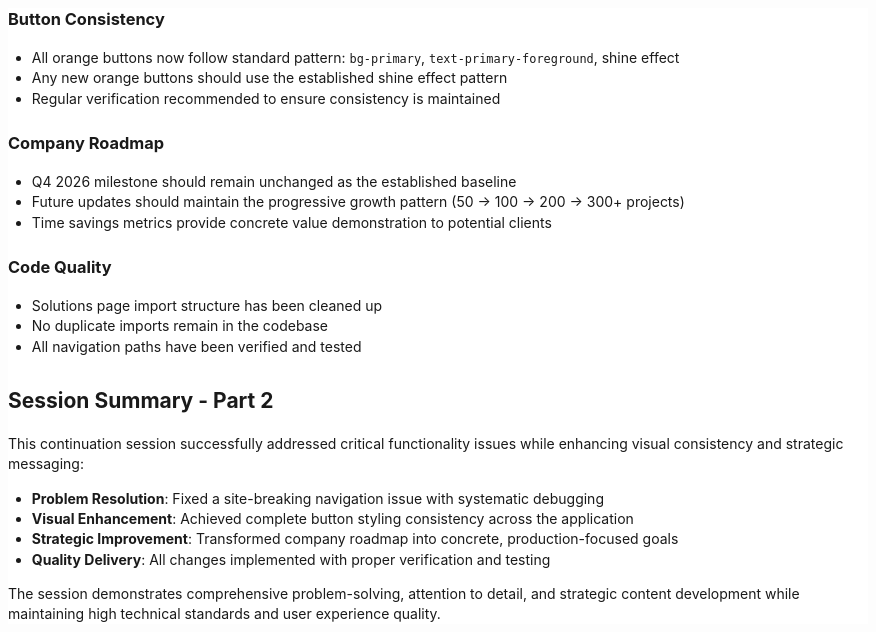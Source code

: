 ### Button Consistency
- All orange buttons now follow standard pattern: `bg-primary`, `text-primary-foreground`, shine effect
- Any new orange buttons should use the established shine effect pattern
- Regular verification recommended to ensure consistency is maintained

### Company Roadmap
- Q4 2026 milestone should remain unchanged as the established baseline
- Future updates should maintain the progressive growth pattern (50 → 100 → 200 → 300+ projects)
- Time savings metrics provide concrete value demonstration to potential clients

### Code Quality
- Solutions page import structure has been cleaned up
- No duplicate imports remain in the codebase
- All navigation paths have been verified and tested

## Session Summary - Part 2

This continuation session successfully addressed critical functionality issues while enhancing visual consistency and strategic messaging:

- **Problem Resolution**: Fixed a site-breaking navigation issue with systematic debugging
- **Visual Enhancement**: Achieved complete button styling consistency across the application  
- **Strategic Improvement**: Transformed company roadmap into concrete, production-focused goals
- **Quality Delivery**: All changes implemented with proper verification and testing

The session demonstrates comprehensive problem-solving, attention to detail, and strategic content development while maintaining high technical standards and user experience quality.